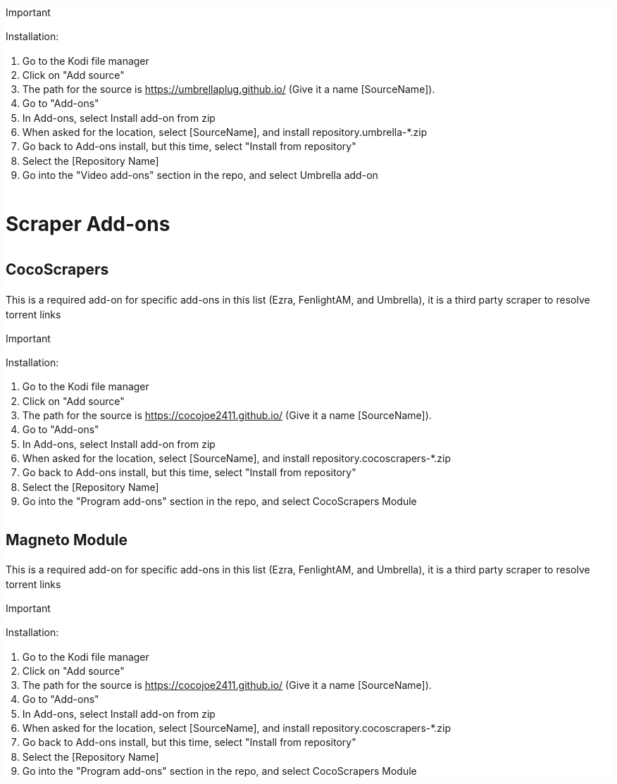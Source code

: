 > [!IMPORTANT]
> Installation:
> 1. Go to the Kodi file manager
> 2. Click on "Add source"
> 3. The path for the source is https://umbrellaplug.github.io/ (Give it a name [SourceName]).
> 4. Go to "Add-ons"
> 5. In Add-ons, select Install add-on from zip
> 6. When asked for the location, select [SourceName], and install repository.umbrella-*.zip
> 7. Go back to Add-ons install, but this time, select "Install from repository"
> 8. Select the [Repository Name]
> 9. Go into the "Video add-ons" section in the repo, and select Umbrella add-on



# Scraper Add-ons

## CocoScrapers
This is a required add-on for specific add-ons in this list (Ezra, FenlightAM, and Umbrella), it is a third party scraper to resolve torrent links

> [!IMPORTANT]
> Installation:
> 1. Go to the Kodi file manager
> 2. Click on "Add source"
> 3. The path for the source is https://cocojoe2411.github.io/ (Give it a name [SourceName]).
> 4. Go to "Add-ons"
> 5. In Add-ons, select Install add-on from zip
> 6. When asked for the location, select [SourceName], and install repository.cocoscrapers-*.zip
> 7. Go back to Add-ons install, but this time, select "Install from repository"
> 8. Select the [Repository Name]
> 9. Go into the "Program add-ons" section in the repo, and select CocoScrapers Module

## Magneto Module
This is a required add-on for specific add-ons in this list (Ezra, FenlightAM, and Umbrella), it is a third party scraper to resolve torrent links

> [!IMPORTANT]
> Installation:
> 1. Go to the Kodi file manager
> 2. Click on "Add source"
> 3. The path for the source is https://cocojoe2411.github.io/ (Give it a name [SourceName]).
> 4. Go to "Add-ons"
> 5. In Add-ons, select Install add-on from zip
> 6. When asked for the location, select [SourceName], and install repository.cocoscrapers-*.zip
> 7. Go back to Add-ons install, but this time, select "Install from repository"
> 8. Select the [Repository Name]
> 9. Go into the "Program add-ons" section in the repo, and select CocoScrapers Module
